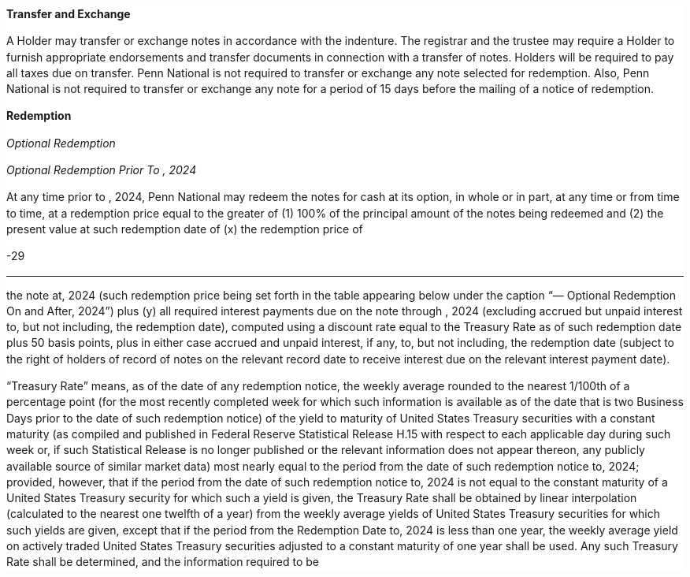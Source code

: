 **Transfer and Exchange**

A Holder may transfer or exchange notes in accordance with the indenture. The registrar and the trustee
may require a Holder to furnish appropriate endorsements and transfer documents in connection with a transfer of
notes. Holders will be required to pay all taxes due on transfer. Penn National is not required to transfer or
exchange any note selected for redemption. Also, Penn National is not required to transfer or exchange any note for
a period of 15 days before the mailing of a notice of redemption.

**Redemption**

_Optional Redemption_

_Optional Redemption Prior To_ _, 2024_

At any time prior to      , 2024, Penn National may redeem the notes for cash at its option, in whole or
in part, at any time or from time to time, at a redemption price equal to the greater of (1) 100% of the principal
amount of the notes being redeemed and (2) the present value at such redemption date of (x) the redemption price of

-29

-----

the note at, 2024 (such redemption price being set forth in the table appearing below under the caption “—
Optional Redemption On and After, 2024”) plus (y) all required interest payments due on the note through
, 2024 (excluding accrued but unpaid interest to, but not including, the redemption date), computed using a
discount rate equal to the Treasury Rate as of such redemption date plus 50 basis points, plus in either case accrued
and unpaid interest, if any, to, but not including, the redemption date (subject to the right of holders of record of
notes on the relevant record date to receive interest due on the relevant interest payment date).

“Treasury Rate” means, as of the date of any redemption notice, the weekly average rounded to the nearest
1/100th of a percentage point (for the most recently completed week for which such information is available as of
the date that is two Business Days prior to the date of such redemption notice) of the yield to maturity of United
States Treasury securities with a constant maturity (as compiled and published in Federal Reserve Statistical Release
H.15 with respect to each applicable day during such week or, if such Statistical Release is no longer published or
the relevant information does not appear thereon, any publicly available source of similar market data) most nearly
equal to the period from the date of such redemption notice to, 2024; provided, however, that if the period
from the date of such redemption notice to, 2024 is not equal to the constant maturity of a United States
Treasury security for which such a yield is given, the Treasury Rate shall be obtained by linear interpolation
(calculated to the nearest one twelfth of a year) from the weekly average yields of United States Treasury securities
for which such yields are given, except that if the period from the Redemption Date to, 2024 is less than
one year, the weekly average yield on actively traded United States Treasury securities adjusted to a constant
maturity of one year shall be used. Any such Treasury Rate shall be determined, and the information required to be